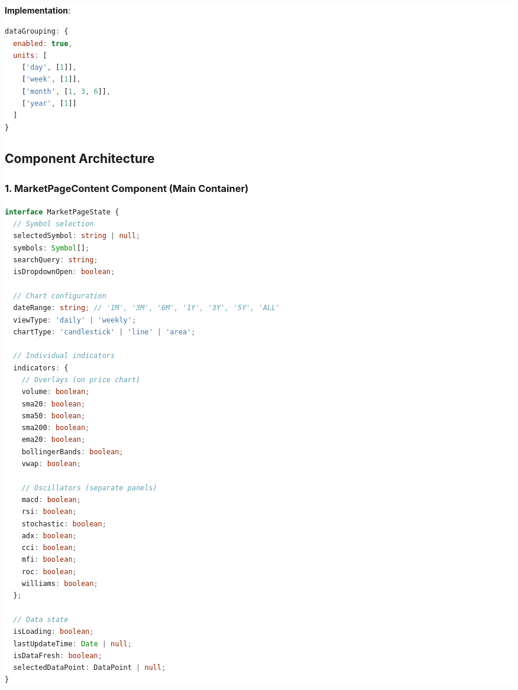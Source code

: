 **Implementation**:
```javascript
dataGrouping: {
  enabled: true,
  units: [
    ['day', [1]], 
    ['week', [1]],
    ['month', [1, 3, 6]],
    ['year', [1]]
  ]
}
```

## Component Architecture

### 1. MarketPageContent Component (Main Container)
```typescript
interface MarketPageState {
  // Symbol selection
  selectedSymbol: string | null;
  symbols: Symbol[];
  searchQuery: string;
  isDropdownOpen: boolean;
  
  // Chart configuration
  dateRange: string; // '1M', '3M', '6M', '1Y', '3Y', '5Y', 'ALL'
  viewType: 'daily' | 'weekly';
  chartType: 'candlestick' | 'line' | 'area';
  
  // Individual indicators
  indicators: {
    // Overlays (on price chart)
    volume: boolean;
    sma20: boolean;
    sma50: boolean;
    sma200: boolean;
    ema20: boolean;
    bollingerBands: boolean;
    vwap: boolean;
    
    // Oscillators (separate panels)
    macd: boolean;
    rsi: boolean;
    stochastic: boolean;
    adx: boolean;
    cci: boolean;
    mfi: boolean;
    roc: boolean;
    williams: boolean;
  };
  
  // Data state
  isLoading: boolean;
  lastUpdateTime: Date | null;
  isDataFresh: boolean;
  selectedDataPoint: DataPoint | null;
}
```
